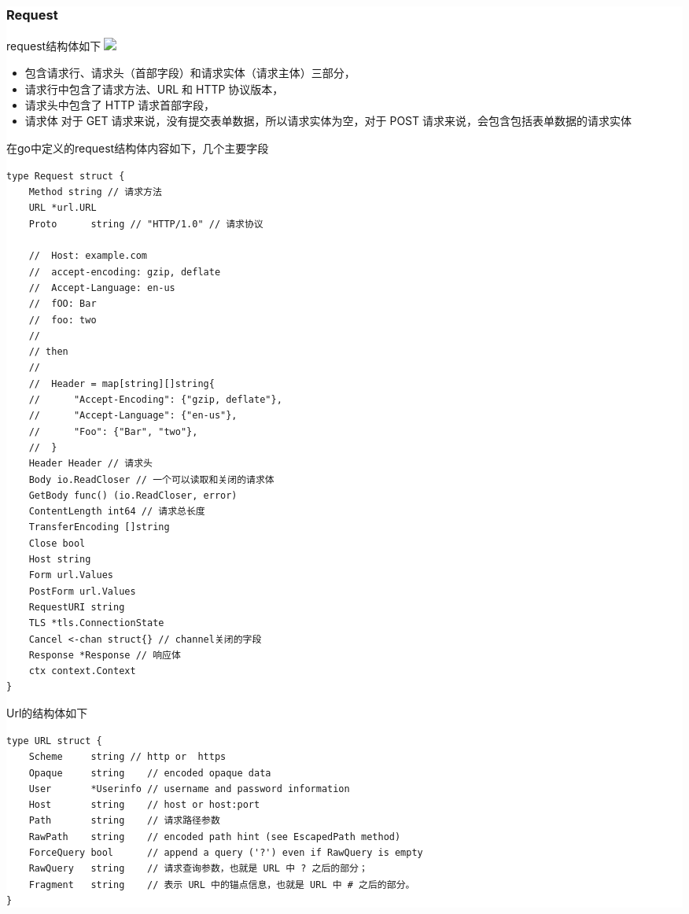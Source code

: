 

### Request

request结构体如下
![](https://noback.upyun.com/2021-06-15-11-00-03.png!)
- 包含请求行、请求头（首部字段）和请求实体（请求主体）三部分，
- 请求行中包含了请求方法、URL 和 HTTP 协议版本，
- 请求头中包含了 HTTP 请求首部字段，
- 请求体 对于 GET 请求来说，没有提交表单数据，所以请求实体为空，对于 POST 请求来说，会包含包括表单数据的请求实体

在go中定义的request结构体内容如下，几个主要字段
```golang
type Request struct {
	Method string // 请求方法
	URL *url.URL
	Proto      string // "HTTP/1.0" // 请求协议

	//	Host: example.com
	//	accept-encoding: gzip, deflate
	//	Accept-Language: en-us
	//	fOO: Bar
	//	foo: two
	//
	// then
	//
	//	Header = map[string][]string{
	//		"Accept-Encoding": {"gzip, deflate"},
	//		"Accept-Language": {"en-us"},
	//		"Foo": {"Bar", "two"},
	//	}
	Header Header // 请求头
	Body io.ReadCloser // 一个可以读取和关闭的请求体
	GetBody func() (io.ReadCloser, error)
	ContentLength int64 // 请求总长度
	TransferEncoding []string
	Close bool
	Host string
	Form url.Values
	PostForm url.Values
	RequestURI string
	TLS *tls.ConnectionState
	Cancel <-chan struct{} // channel关闭的字段
	Response *Response // 响应体
	ctx context.Context
}
```

Url的结构体如下
```golang
type URL struct {
	Scheme     string // http or  https
	Opaque     string    // encoded opaque data
	User       *Userinfo // username and password information
	Host       string    // host or host:port
	Path       string    // 请求路径参数
	RawPath    string    // encoded path hint (see EscapedPath method)
	ForceQuery bool      // append a query ('?') even if RawQuery is empty
	RawQuery   string    // 请求查询参数，也就是 URL 中 ? 之后的部分；
	Fragment   string    // 表示 URL 中的锚点信息，也就是 URL 中 # 之后的部分。
}
```
